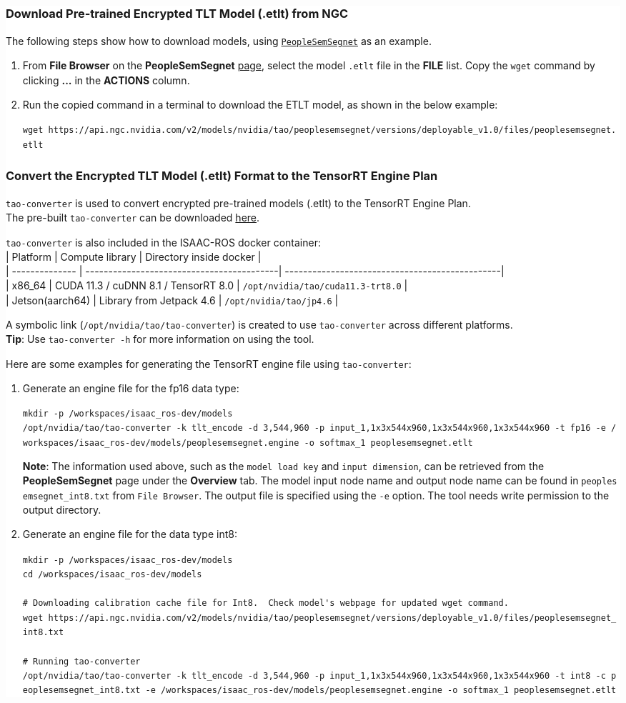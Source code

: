### Download Pre-trained Encrypted TLT Model (.etlt) from NGC
The following steps show how to download models, using [`PeopleSemSegnet`](https://ngc.nvidia.com/catalog/models/nvidia:tao:peoplesemsegnet) as an example.

1. From **File Browser** on the **PeopleSemSegnet** [page](https://ngc.nvidia.com/catalog/models/nvidia:tao:peoplesemsegnet), select the model `.etlt` file in the **FILE** list. Copy the `wget` command by clicking **...** in the **ACTIONS** column. 

2. Run the copied command in a terminal to download the ETLT model, as shown in the below example:  
   ```
   wget https://api.ngc.nvidia.com/v2/models/nvidia/tao/peoplesemsegnet/versions/deployable_v1.0/files/peoplesemsegnet.etlt
   ```

### Convert the Encrypted TLT Model (.etlt) Format to the TensorRT Engine Plan
`tao-converter` is used to convert encrypted pre-trained models (.etlt) to the TensorRT Engine Plan.  
The pre-built `tao-converter` can be downloaded [here](https://developer.nvidia.com/tao-toolkit-get-started).    

   `tao-converter` is also included in the ISAAC-ROS docker container:  
   | Platform       | Compute library                           | Directory inside docker                        |  
   | -------------- | ------------------------------------------| -----------------------------------------------|   
   | x86_64 | CUDA 11.3 / cuDNN 8.1 / TensorRT 8.0 | `/opt/nvidia/tao/cuda11.3-trt8.0`    |  
   | Jetson(aarch64) | Library from Jetpack 4.6 | `/opt/nvidia/tao/jp4.6`              |  

   A symbolic link (`/opt/nvidia/tao/tao-converter`) is created to use `tao-converter` across different platforms.   
   **Tip**: Use `tao-converter -h` for more information on using the tool.  

Here are some examples for generating the TensorRT engine file using `tao-converter`:  

1. Generate an engine file for the fp16 data type:
   ```
   mkdir -p /workspaces/isaac_ros-dev/models
   /opt/nvidia/tao/tao-converter -k tlt_encode -d 3,544,960 -p input_1,1x3x544x960,1x3x544x960,1x3x544x960 -t fp16 -e /workspaces/isaac_ros-dev/models/peoplesemsegnet.engine -o softmax_1 peoplesemsegnet.etlt
   ```
   **Note**: The information used above, such as the `model load key` and `input dimension`, can be retrieved from the **PeopleSemSegnet** page under the **Overview** tab. The model input node name and output node name can be found in `peoplesemsegnet_int8.txt` from `File Browser`. The output file is specified using the `-e` option. The tool needs write permission to the output directory.

2. Generate an engine file for the data type int8:  
   ```
   mkdir -p /workspaces/isaac_ros-dev/models
   cd /workspaces/isaac_ros-dev/models

   # Downloading calibration cache file for Int8.  Check model's webpage for updated wget command.
   wget https://api.ngc.nvidia.com/v2/models/nvidia/tao/peoplesemsegnet/versions/deployable_v1.0/files/peoplesemsegnet_int8.txt

   # Running tao-converter
   /opt/nvidia/tao/tao-converter -k tlt_encode -d 3,544,960 -p input_1,1x3x544x960,1x3x544x960,1x3x544x960 -t int8 -c peoplesemsegnet_int8.txt -e /workspaces/isaac_ros-dev/models/peoplesemsegnet.engine -o softmax_1 peoplesemsegnet.etlt
   ```
